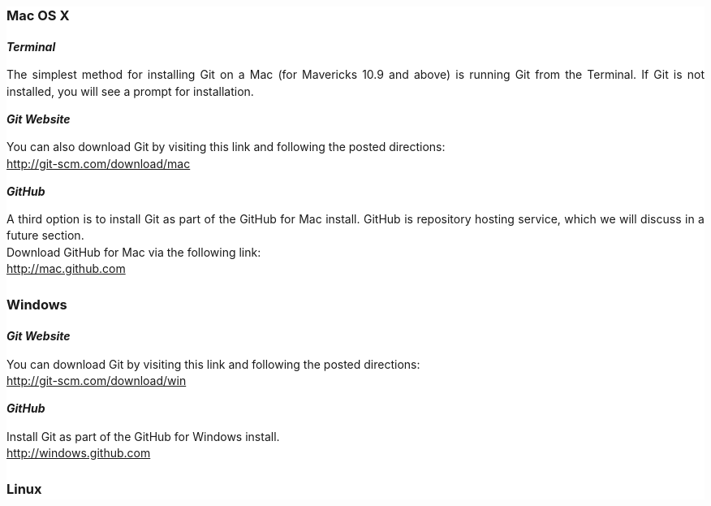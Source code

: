 <h3 style="text-align: justify;">
  <span id="Mac_OS_X"><span><strong>Mac OS X</strong></span></span>
</h3>

<p style="text-align: justify;">
  <em><strong>Terminal</strong></em>
</p>

<p style="text-align: justify;">
  The simplest method for installing Git on a Mac (for Mavericks 10.9 and above) is running Git from the Terminal. If Git is not installed, you will see a prompt for installation.
</p>

<p style="text-align: justify;">
  <em><strong>Git Website</strong></em>
</p>

<p style="text-align: justify;">
  You can also download Git by visiting this link and following the posted directions:<br /> <span><a href="http://git-scm.com/download/mac">http://git-scm.com/download/mac</a></span>
</p>

<p style="text-align: justify;">
  <strong><em>GitHub</em></strong>
</p>

<p style="text-align: justify;">
  A third option is to install Git as part of the GitHub for Mac install. GitHub is repository hosting service, which we will discuss in a future section.<br /> Download GitHub for Mac via the following link:<br /> <span><a href="http://mac.github.com/">http://mac.github.com</a></span>
</p>

<h3 style="text-align: justify;">
  <span id="Windows"><span><strong>Windows</strong></span></span>
</h3>

<p style="text-align: justify;">
  <em><strong>Git Website</strong></em>
</p>

<p style="text-align: justify;">
  You can download Git by visiting this link and following the posted directions:<br /> <span><a href="http://git-scm.com/download/win">http://git-scm.com/download/win</a></span>
</p>

<p style="text-align: justify;">
  <strong><em>GitHub</em></strong>
</p>

<p style="text-align: justify;">
  Install Git as part of the GitHub for Windows install.<br /> <span><a href="http://windows.github.com/">http://windows.github.com</a></span>
</p>

<h3 style="text-align: justify;">
  <span id="Linux"><span>Linux</span></span>
</h3>
